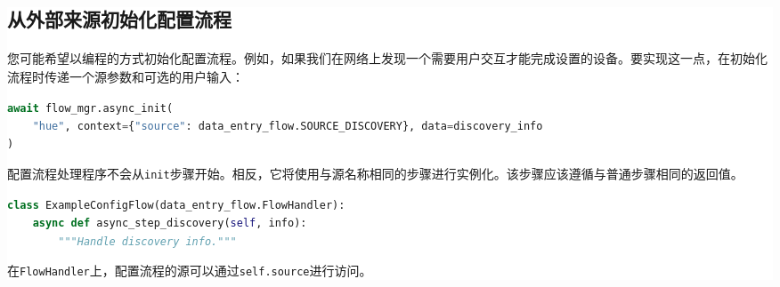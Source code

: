 
## 从外部来源初始化配置流程

您可能希望以编程的方式初始化配置流程。例如，如果我们在网络上发现一个需要用户交互才能完成设置的设备。要实现这一点，在初始化流程时传递一个源参数和可选的用户输入：

```python
await flow_mgr.async_init(
    "hue", context={"source": data_entry_flow.SOURCE_DISCOVERY}, data=discovery_info
)
```


配置流程处理程序不会从`init`步骤开始。相反，它将使用与源名称相同的步骤进行实例化。该步骤应该遵循与普通步骤相同的返回值。
```python
class ExampleConfigFlow(data_entry_flow.FlowHandler):
    async def async_step_discovery(self, info):
        """Handle discovery info."""
```

在`FlowHandler`上，配置流程的源可以通过`self.source`进行访问。
